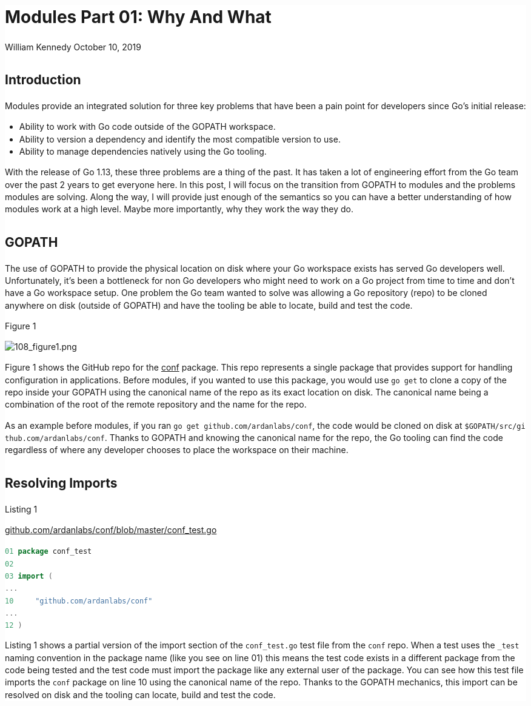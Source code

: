 # Modules Part 01: Why And What

William Kennedy October 10, 2019

## Introduction

Modules provide an integrated solution for three key problems that have been a pain point for developers since Go’s initial release:

* Ability to work with Go code outside of the GOPATH workspace.
* Ability to version a dependency and identify the most compatible version to use.
* Ability to manage dependencies natively using the Go tooling.

With the release of Go 1.13, these three problems are a thing of the past. It has taken a lot of engineering effort from the Go team over the past 2 years to get everyone here. In this post, I will focus on the transition from GOPATH to modules and the problems modules are solving. Along the way, I will provide just enough of the semantics so you can have a better understanding of how modules work at a high level. Maybe more importantly, why they work the way they do.

## GOPATH

The use of GOPATH to provide the physical location on disk where your Go workspace exists has served Go developers well. Unfortunately, it’s been a bottleneck for non Go developers who might need to work on a Go project from time to time and don’t have a Go workspace setup. One problem the Go team wanted to solve was allowing a Go repository (repo) to be cloned anywhere on disk (outside of GOPATH) and have the tooling be able to locate, build and test the code.

Figure 1

![108_figure1.png](https://www.ardanlabs.com/images/goinggo/108_figure1.png)

Figure 1 shows the GitHub repo for the [conf](https://github.com/ardanlabs/conf) package. This repo represents a single package that provides support for handling configuration in applications. Before modules, if you wanted to use this package, you would use `go get` to clone a copy of the repo inside your GOPATH using the canonical name of the repo as its exact location on disk. The canonical name being a combination of the root of the remote repository and the name for the repo.

As an example before modules, if you ran `go get github.com/ardanlabs/conf`, the code would be cloned on disk at  `$GOPATH/src/github.com/ardanlabs/conf`. Thanks to GOPATH and knowing the canonical name for the repo, the Go tooling can find the code regardless of where any developer chooses to place the workspace on their machine.

## Resolving Imports

Listing 1

[github.com/ardanlabs/conf/blob/master/conf_test.go](https://www.ardanlabs.com/blog/2019/10/github.com/ardanlabs/conf/blob/master/conf_test.go)

```go
01 package conf_test
02
03 import (
...
10     "github.com/ardanlabs/conf"
...
12 )
```
Listing 1 shows a partial version of the import section of the `conf_test.go` test file from the `conf` repo. When a test uses the  `_test` naming convention in the package name (like you see on line 01) this means the test code exists in a different package from the code being tested and the test code must import the package like any external user of the package. You can see how this test file imports the `conf` package on line 10 using the canonical name of the repo. Thanks to the GOPATH mechanics, this import can be resolved on disk and the tooling can locate, build and test the code.
